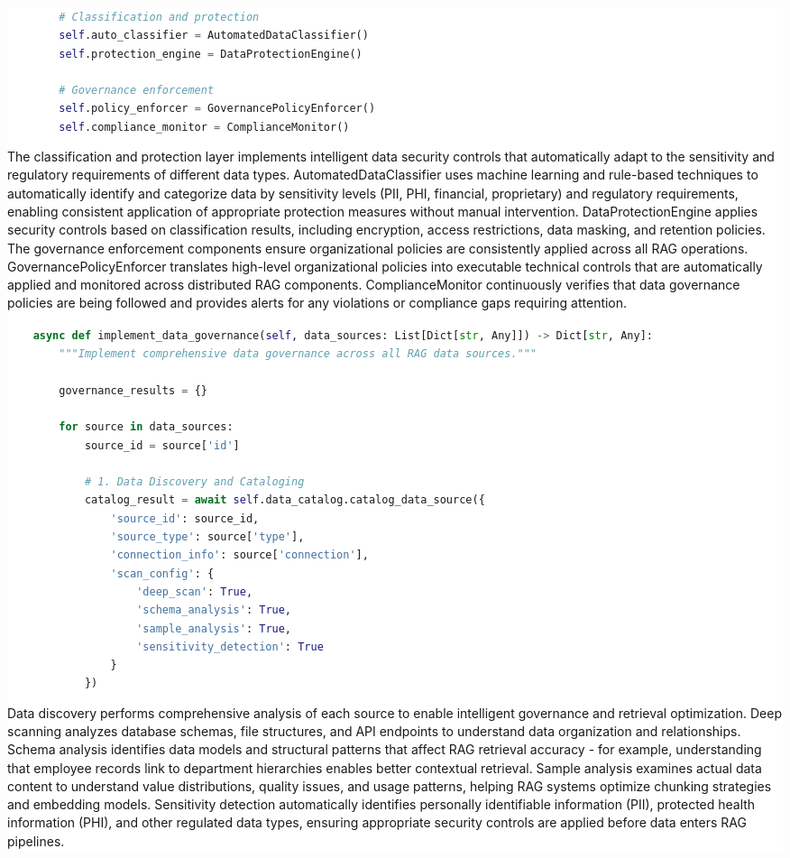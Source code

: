 ```python
        # Classification and protection
        self.auto_classifier = AutomatedDataClassifier()
        self.protection_engine = DataProtectionEngine()
        
        # Governance enforcement
        self.policy_enforcer = GovernancePolicyEnforcer()
        self.compliance_monitor = ComplianceMonitor()
```

The classification and protection layer implements intelligent data security controls that automatically adapt to the sensitivity and regulatory requirements of different data types. AutomatedDataClassifier uses machine learning and rule-based techniques to automatically identify and categorize data by sensitivity levels (PII, PHI, financial, proprietary) and regulatory requirements, enabling consistent application of appropriate protection measures without manual intervention. DataProtectionEngine applies security controls based on classification results, including encryption, access restrictions, data masking, and retention policies. The governance enforcement components ensure organizational policies are consistently applied across all RAG operations. GovernancePolicyEnforcer translates high-level organizational policies into executable technical controls that are automatically applied and monitored across distributed RAG components. ComplianceMonitor continuously verifies that data governance policies are being followed and provides alerts for any violations or compliance gaps requiring attention.

```python        
    async def implement_data_governance(self, data_sources: List[Dict[str, Any]]) -> Dict[str, Any]:
        """Implement comprehensive data governance across all RAG data sources."""
        
        governance_results = {}
        
        for source in data_sources:
            source_id = source['id']
            
            # 1. Data Discovery and Cataloging
            catalog_result = await self.data_catalog.catalog_data_source({
                'source_id': source_id,
                'source_type': source['type'],
                'connection_info': source['connection'],
                'scan_config': {
                    'deep_scan': True,
                    'schema_analysis': True,
                    'sample_analysis': True,
                    'sensitivity_detection': True
                }
            })
```

Data discovery performs comprehensive analysis of each source to enable intelligent governance and retrieval optimization. Deep scanning analyzes database schemas, file structures, and API endpoints to understand data organization and relationships. Schema analysis identifies data models and structural patterns that affect RAG retrieval accuracy - for example, understanding that employee records link to department hierarchies enables better contextual retrieval. Sample analysis examines actual data content to understand value distributions, quality issues, and usage patterns, helping RAG systems optimize chunking strategies and embedding models. Sensitivity detection automatically identifies personally identifiable information (PII), protected health information (PHI), and other regulated data types, ensuring appropriate security controls are applied before data enters RAG pipelines.
